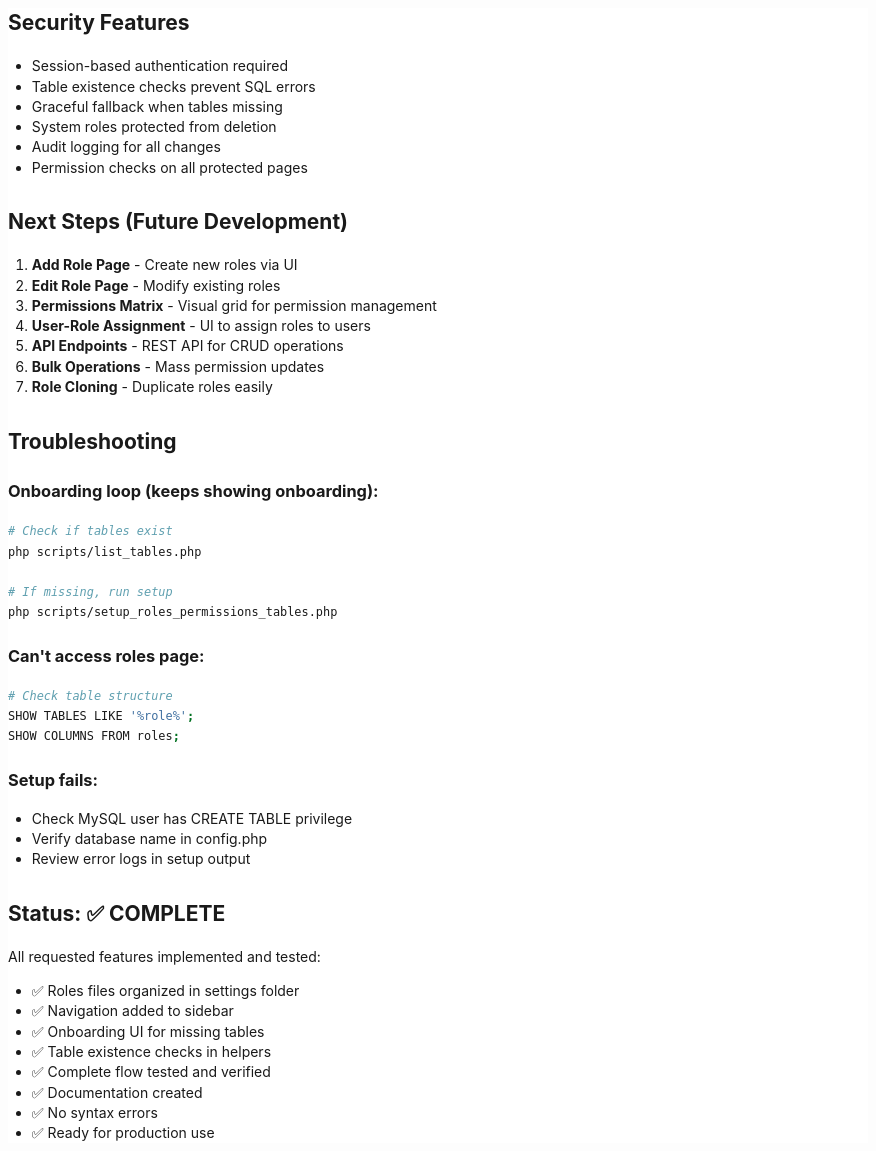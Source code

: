 ```bash
```

## Security Features

- Session-based authentication required
- Table existence checks prevent SQL errors
- Graceful fallback when tables missing
- System roles protected from deletion
- Audit logging for all changes
- Permission checks on all protected pages

## Next Steps (Future Development)

1. **Add Role Page** - Create new roles via UI
2. **Edit Role Page** - Modify existing roles
3. **Permissions Matrix** - Visual grid for permission management
4. **User-Role Assignment** - UI to assign roles to users
5. **API Endpoints** - REST API for CRUD operations
6. **Bulk Operations** - Mass permission updates
7. **Role Cloning** - Duplicate roles easily

## Troubleshooting

### Onboarding loop (keeps showing onboarding):
```bash
# Check if tables exist
php scripts/list_tables.php

# If missing, run setup
php scripts/setup_roles_permissions_tables.php
```

### Can't access roles page:
```bash
# Check table structure
SHOW TABLES LIKE '%role%';
SHOW COLUMNS FROM roles;
```

### Setup fails:
- Check MySQL user has CREATE TABLE privilege
- Verify database name in config.php
- Review error logs in setup output

## Status: ✅ COMPLETE

All requested features implemented and tested:
- ✅ Roles files organized in settings folder
- ✅ Navigation added to sidebar
- ✅ Onboarding UI for missing tables
- ✅ Table existence checks in helpers
- ✅ Complete flow tested and verified
- ✅ Documentation created
- ✅ No syntax errors
- ✅ Ready for production use
